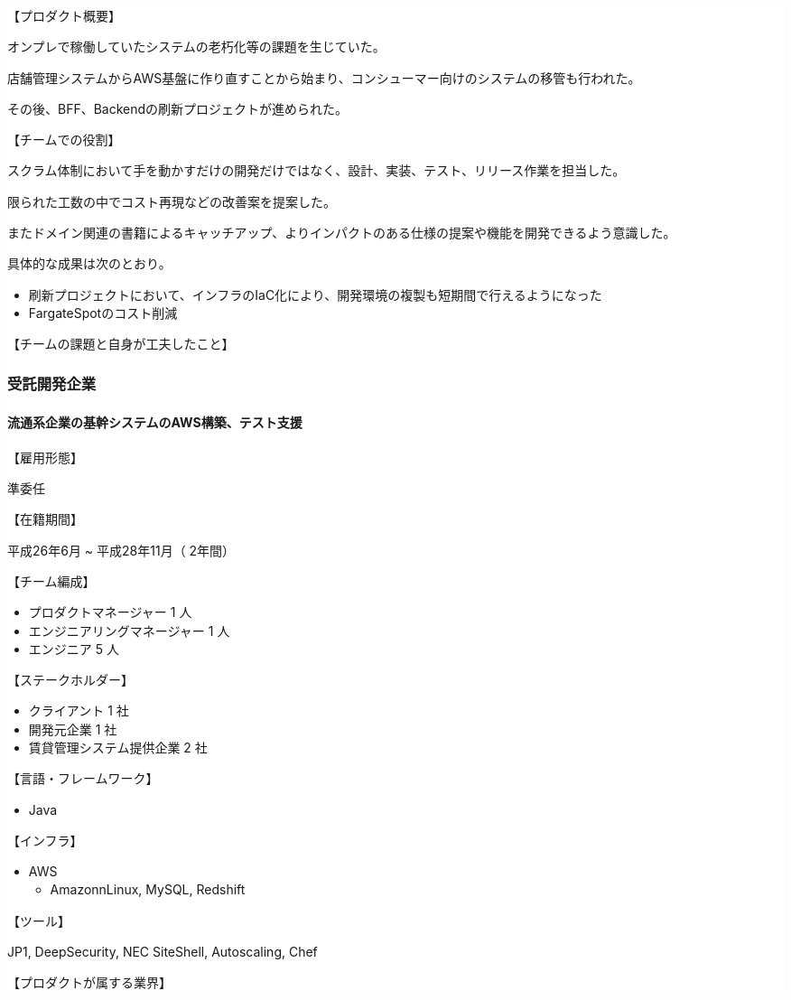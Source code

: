 【プロダクト概要】

オンプレで稼働していたシステムの老朽化等の課題を生じていた。

店舗管理システムからAWS基盤に作り直すことから始まり、コンシューマー向けのシステムの移管も行われた。

その後、BFF、Backendの刷新プロジェクトが進められた。


【チームでの役割】

スクラム体制において手を動かすだけの開発だけではなく、設計、実装、テスト、リリース作業を担当した。

限られた工数の中でコスト再現などの改善案を提案した。

またドメイン関連の書籍によるキャッチアップ、よりインパクトのある仕様の提案や機能を開発できるよう意識した。

具体的な成果は次のとおり。

- 刷新プロジェクトにおいて、インフラのIaC化により、開発環境の複製も短期間で行えるようになった
- FargateSpotのコスト削減

【チームの課題と自身が工夫したこと】


### 受託開発企業

#### 流通系企業の基幹システムのAWS構築、テスト支援

【雇用形態】

準委任

【在籍期間】

平成26年6月 ~ 平成28年11月（ 2年間）

【チーム編成】

- プロダクトマネージャー 1 人
- エンジニアリングマネージャー 1 人
- エンジニア 5 人

【ステークホルダー】

- クライアント 1 社
- 開発元企業 1 社
- 賃貸管理システム提供企業 2 社

【言語・フレームワーク】

- Java

【インフラ】

- AWS
  - AmazonnLinux, MySQL, Redshift

【ツール】

JP1, DeepSecurity, NEC SiteShell, Autoscaling, Chef

【プロダクトが属する業界】
